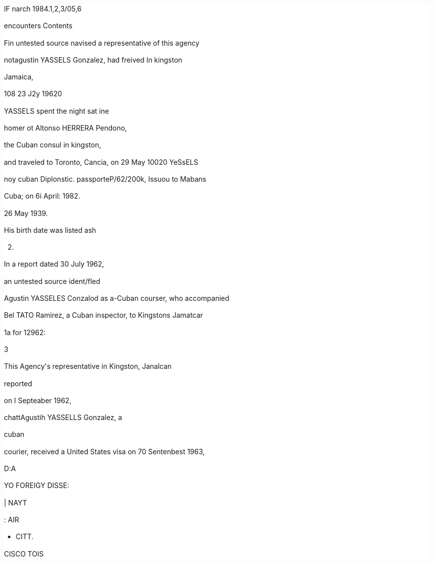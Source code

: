 IF narch 1984.1,2,3/05,6

encounters Contents

Fin untested source navised a representative of this agency

notagustin YASSELS Gonzalez, had freived In kingston

Jamaica,

108 23 J2y 19620

YASSELS spent the night sat ine

homer ot Altonso HERRERA Pendono,

the Cuban consul in kingston,

and traveled to Toronto, Cancia, on 29 May 10020 YeSsELS

noy cuban Diplonstic. passporteP/62/200k, Issuou to Mabans

Cuba; on 6i April: 1982.

26 May 1939.

His birth date was listed ash

2.

In a report dated 30 July 1962,

an untested source ident/fled

Agustin YASSELES Conzalod as a-Cuban courser, who accompanied

Bel TATO Ramirez, a Cuban inspector, to Kingstons Jamatcar

1a for 12962:

3

This Agency's representative in Kingston, Janalcan

reported

on I Septeaber 1962,

chattAgustih YASSELLS Gonzalez, a

cuban

courier, received a United States visa on 70 Sentenbest 1963,

D:A

YO FOREIGY DISSE:

| NAYT

: AIR

- CITT.

CISCO TOIS

